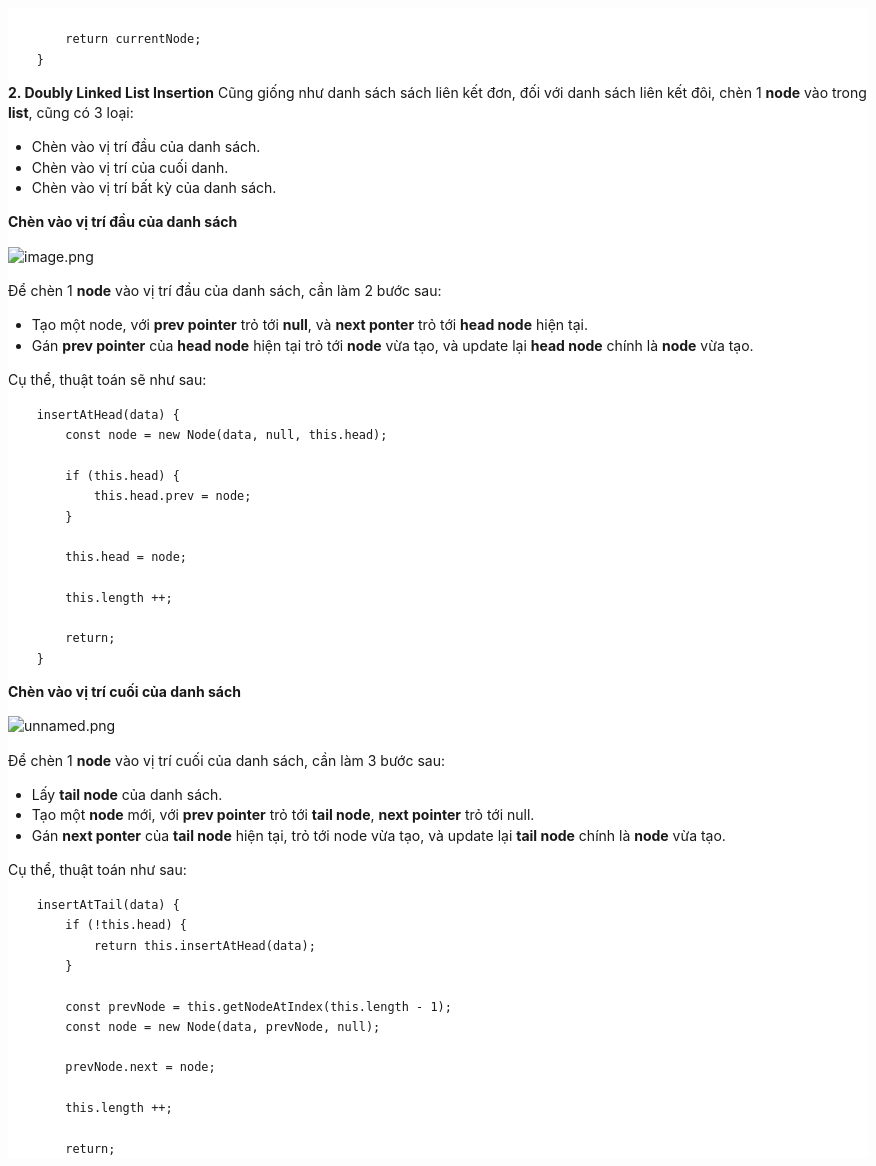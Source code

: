 ```

        return currentNode;
    }
```

**2. Doubly Linked List Insertion**
Cũng giống như danh sách sách liên kết đơn, đối với danh sách liên kết đôi, chèn 1 **node** vào trong **list**, cũng có 3 loại:

- Chèn vào vị trí đầu của danh sách.
- Chèn vào vị trí của cuối danh.
- Chèn vào vị trí bất kỳ của danh sách.

**Chèn vào vị trí đầu của danh sách**

![image.png](https://images.viblo.asia/e69e8930-b67d-4281-9981-9cc98ec7adc9.png)

Để chèn 1 **node** vào vị trí đầu của danh sách, cần làm 2 bước sau:

- Tạo một node, với **prev pointer** trỏ tới **null**, và **next ponter** trỏ tới **head node** hiện tại.
- Gán **prev pointer** của **head node** hiện tại trỏ tới **node** vừa tạo, và update lại **head node** chính là **node** vừa tạo. 

Cụ thể, thuật toán sẽ như sau:

```
    insertAtHead(data) {
        const node = new Node(data, null, this.head);

        if (this.head) {
            this.head.prev = node;
        }

        this.head = node;

        this.length ++;

        return;
    }
```

**Chèn vào vị trí cuối của danh sách**

![unnamed.png](https://images.viblo.asia/0365bd05-377b-4831-9f1d-8faf3f82d033.png)

Để chèn 1 **node** vào vị trí cuối của danh sách, cần làm 3 bước sau:

- Lấy **tail node** của danh sách.
- Tạo một **node** mới, với **prev pointer** trỏ tới **tail node**, **next pointer** trỏ tới null.
- Gán **next ponter** của **tail node** hiện tại, trỏ tới node vừa tạo, và update lại **tail node** chính là **node** vừa tạo. 

Cụ thể, thuật toán như sau:

```
    insertAtTail(data) {
        if (!this.head) {
            return this.insertAtHead(data);
        }

        const prevNode = this.getNodeAtIndex(this.length - 1);
        const node = new Node(data, prevNode, null);

        prevNode.next = node;

        this.length ++;

        return;
```